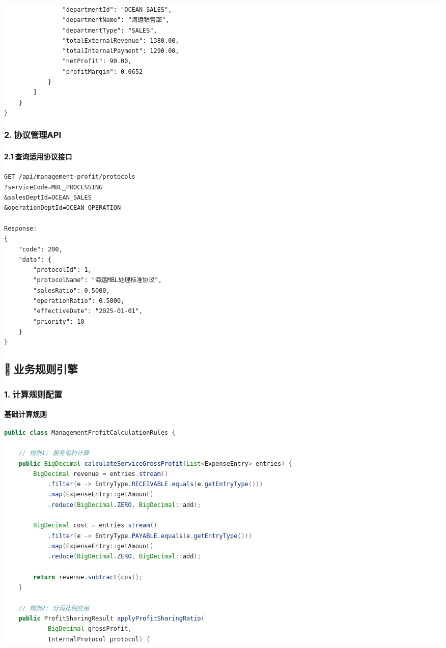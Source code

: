```http
                "departmentId": "OCEAN_SALES",
                "departmentName": "海运销售部",
                "departmentType": "SALES",
                "totalExternalRevenue": 1380.00,
                "totalInternalPayment": 1290.00,
                "netProfit": 90.00,
                "profitMargin": 0.0652
            }
        ]
    }
}
```

### 2. 协议管理API

#### 2.1 查询适用协议接口
```http
GET /api/management-profit/protocols
?serviceCode=MBL_PROCESSING
&salesDeptId=OCEAN_SALES
&operationDeptId=OCEAN_OPERATION

Response:
{
    "code": 200,
    "data": {
        "protocolId": 1,
        "protocolName": "海运MBL处理标准协议",
        "salesRatio": 0.5000,
        "operationRatio": 0.5000,
        "effectiveDate": "2025-01-01",
        "priority": 10
    }
}
```

## 🚀 业务规则引擎

### 1. 计算规则配置

**基础计算规则**
```java
public class ManagementProfitCalculationRules {
    
    // 规则1: 服务毛利计算
    public BigDecimal calculateServiceGrossProfit(List<ExpenseEntry> entries) {
        BigDecimal revenue = entries.stream()
            .filter(e -> EntryType.RECEIVABLE.equals(e.getEntryType()))
            .map(ExpenseEntry::getAmount)
            .reduce(BigDecimal.ZERO, BigDecimal::add);
            
        BigDecimal cost = entries.stream()
            .filter(e -> EntryType.PAYABLE.equals(e.getEntryType()))
            .map(ExpenseEntry::getAmount)
            .reduce(BigDecimal.ZERO, BigDecimal::add);
            
        return revenue.subtract(cost);
    }
    
    // 规则2: 分润比例应用
    public ProfitSharingResult applyProfitSharingRatio(
            BigDecimal grossProfit, 
            InternalProtocol protocol) {
```